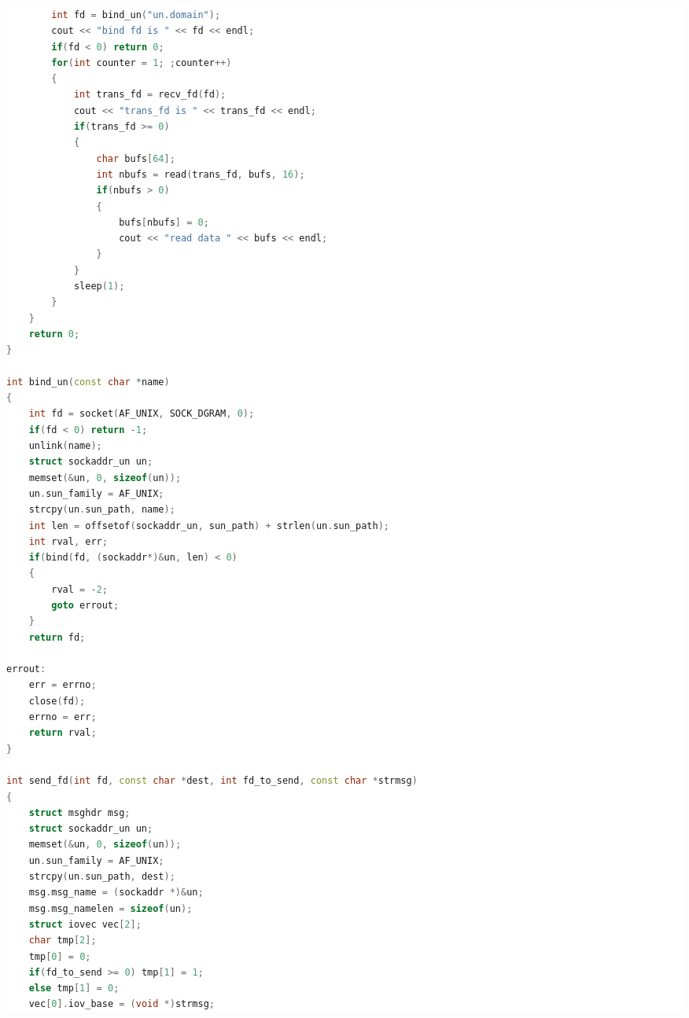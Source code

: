 ```cpp
		int fd = bind_un("un.domain");
		cout << "bind fd is " << fd << endl;
		if(fd < 0) return 0;
		for(int counter = 1; ;counter++)
		{
			int trans_fd = recv_fd(fd);
			cout << "trans_fd is " << trans_fd << endl;
			if(trans_fd >= 0)
			{
				char bufs[64];
				int nbufs = read(trans_fd, bufs, 16);
				if(nbufs > 0)
				{
					bufs[nbufs] = 0;
					cout << "read data " << bufs << endl;
				}
			}
			sleep(1);
		}
	}
	return 0;
}

int bind_un(const char *name)
{
	int fd = socket(AF_UNIX, SOCK_DGRAM, 0);
	if(fd < 0) return -1;
	unlink(name);
	struct sockaddr_un un;
	memset(&un, 0, sizeof(un));
	un.sun_family = AF_UNIX;
	strcpy(un.sun_path, name);
	int len = offsetof(sockaddr_un, sun_path) + strlen(un.sun_path);
	int rval, err;
	if(bind(fd, (sockaddr*)&un, len) < 0)
	{
		rval = -2;
		goto errout;
	}
	return fd;

errout:
	err = errno;
	close(fd);
	errno = err;
	return rval;
}

int send_fd(int fd, const char *dest, int fd_to_send, const char *strmsg)
{
	struct msghdr msg;
	struct sockaddr_un un;
	memset(&un, 0, sizeof(un));
	un.sun_family = AF_UNIX;
	strcpy(un.sun_path, dest);
	msg.msg_name = (sockaddr *)&un;
	msg.msg_namelen = sizeof(un);
	struct iovec vec[2];
	char tmp[2];
	tmp[0] = 0;
	if(fd_to_send >= 0) tmp[1] = 1;
	else tmp[1] = 0;
	vec[0].iov_base = (void *)strmsg;
```